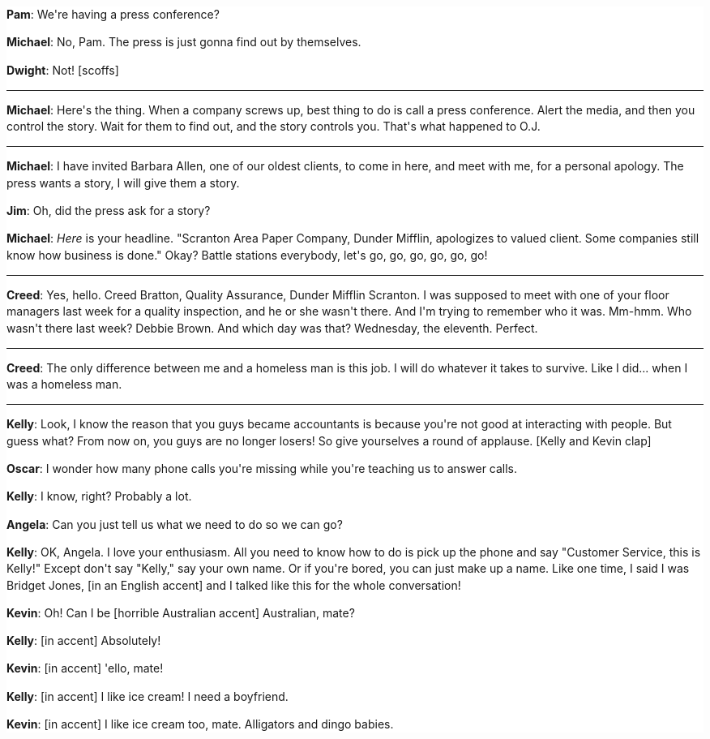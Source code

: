 **Pam**: We're having a press conference?  
  
**Michael**: No, Pam. The press is just gonna find out by themselves.  
  
**Dwight**: Not! \[scoffs\]  

* * *

**Michael**: Here's the thing. When a company screws up, best thing to do is call a press conference. Alert the media, and then you control the story. Wait for them to find out, and the story controls you. That's what happened to O.J.  

* * *

**Michael**: I have invited Barbara Allen, one of our oldest clients, to come in here, and meet with me, for a personal apology. The press wants a story, I will give them a story.  
  
**Jim**: Oh, did the press ask for a story?  
  
**Michael**: _Here_ is your headline. "Scranton Area Paper Company, Dunder Mifflin, apologizes to valued client. Some companies still know how business is done." Okay? Battle stations everybody, let's go, go, go, go, go, go!  

* * *

**Creed**: Yes, hello. Creed Bratton, Quality Assurance, Dunder Mifflin Scranton. I was supposed to meet with one of your floor managers last week for a quality inspection, and he or she wasn't there. And I'm trying to remember who it was. Mm-hmm. Who wasn't there last week? Debbie Brown. And which day was that? Wednesday, the eleventh. Perfect.  

* * *

**Creed**: The only difference between me and a homeless man is this job. I will do whatever it takes to survive. Like I did... when I was a homeless man.  

* * *

**Kelly**: Look, I know the reason that you guys became accountants is because you're not good at interacting with people. But guess what? From now on, you guys are no longer losers! So give yourselves a round of applause. \[Kelly and Kevin clap\]  
  
**Oscar**: I wonder how many phone calls you're missing while you're teaching us to answer calls.  
  
**Kelly**: I know, right? Probably a lot.  
  
**Angela**: Can you just tell us what we need to do so we can go?  
  
**Kelly**: OK, Angela. I love your enthusiasm. All you need to know how to do is pick up the phone and say "Customer Service, this is Kelly!" Except don't say "Kelly," say your own name. Or if you're bored, you can just make up a name. Like one time, I said I was Bridget Jones, \[in an English accent\] and I talked like this for the whole conversation!  
  
**Kevin**: Oh! Can I be \[horrible Australian accent\] Australian, mate?  
  
**Kelly**: \[in accent\] Absolutely!  
  
**Kevin**: \[in accent\] 'ello, mate!  
  
**Kelly**: \[in accent\] I like ice cream! I need a boyfriend.  
  
**Kevin**: \[in accent\] I like ice cream too, mate. Alligators and dingo babies.  
